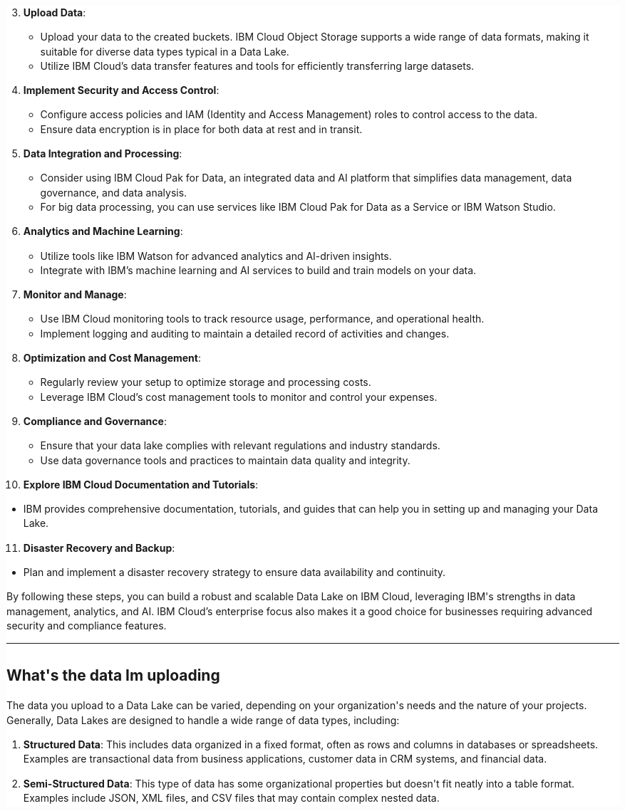 3. **Upload Data**:
   - Upload your data to the created buckets. IBM Cloud Object Storage supports a wide range of data formats, making it suitable for diverse data types typical in a Data Lake.
   - Utilize IBM Cloud’s data transfer features and tools for efficiently transferring large datasets.

4. **Implement Security and Access Control**:
   - Configure access policies and IAM (Identity and Access Management) roles to control access to the data.
   - Ensure data encryption is in place for both data at rest and in transit.

5. **Data Integration and Processing**:
   - Consider using IBM Cloud Pak for Data, an integrated data and AI platform that simplifies data management, data governance, and data analysis.
   - For big data processing, you can use services like IBM Cloud Pak for Data as a Service or IBM Watson Studio.

6. **Analytics and Machine Learning**:
   - Utilize tools like IBM Watson for advanced analytics and AI-driven insights.
   - Integrate with IBM’s machine learning and AI services to build and train models on your data.

7. **Monitor and Manage**:
   - Use IBM Cloud monitoring tools to track resource usage, performance, and operational health.
   - Implement logging and auditing to maintain a detailed record of activities and changes.

8. **Optimization and Cost Management**:
   - Regularly review your setup to optimize storage and processing costs.
   - Leverage IBM Cloud’s cost management tools to monitor and control your expenses.

9. **Compliance and Governance**:
   - Ensure that your data lake complies with relevant regulations and industry standards.
   - Use data governance tools and practices to maintain data quality and integrity.

10. **Explore IBM Cloud Documentation and Tutorials**:
   - IBM provides comprehensive documentation, tutorials, and guides that can help you in setting up and managing your Data Lake.

11. **Disaster Recovery and Backup**:
   - Plan and implement a disaster recovery strategy to ensure data availability and continuity.

By following these steps, you can build a robust and scalable Data Lake on IBM Cloud, leveraging IBM's strengths in data management, analytics, and AI. IBM Cloud’s enterprise focus also makes it a good choice for businesses requiring advanced security and compliance features.

---

## What's the data Im uploading

The data you upload to a Data Lake can be varied, depending on your organization's needs and the nature of your projects. Generally, Data Lakes are designed to handle a wide range of data types, including:

1. **Structured Data**: This includes data organized in a fixed format, often as rows and columns in databases or spreadsheets. Examples are transactional data from business applications, customer data in CRM systems, and financial data.

2. **Semi-Structured Data**: This type of data has some organizational properties but doesn't fit neatly into a table format. Examples include JSON, XML files, and CSV files that may contain complex nested data.
